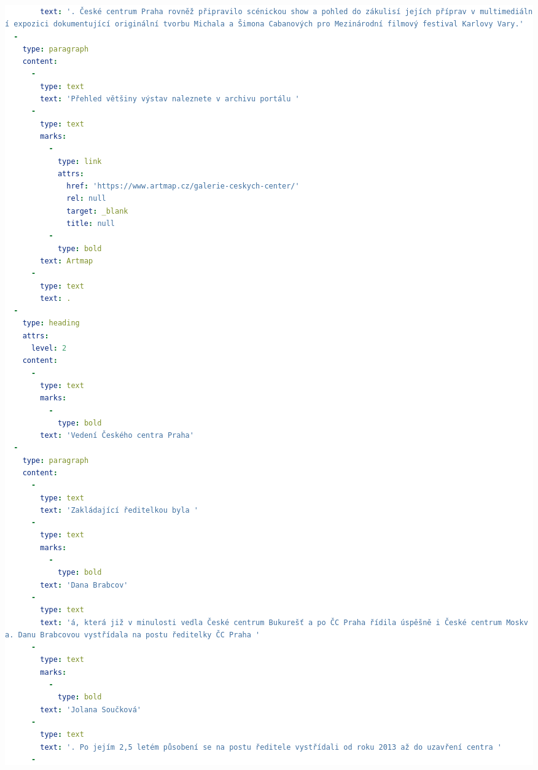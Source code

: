 ```yaml
        text: '. České centrum Praha rovněž připravilo scénickou show a pohled do zákulisí jejích příprav v multimediální expozici dokumentující originální tvorbu Michala a Šimona Cabanových pro Mezinárodní filmový festival Karlovy Vary.'
  -
    type: paragraph
    content:
      -
        type: text
        text: 'Přehled většiny výstav naleznete v archivu portálu '
      -
        type: text
        marks:
          -
            type: link
            attrs:
              href: 'https://www.artmap.cz/galerie-ceskych-center/'
              rel: null
              target: _blank
              title: null
          -
            type: bold
        text: Artmap
      -
        type: text
        text: .
  -
    type: heading
    attrs:
      level: 2
    content:
      -
        type: text
        marks:
          -
            type: bold
        text: 'Vedení Českého centra Praha'
  -
    type: paragraph
    content:
      -
        type: text
        text: 'Zakládající ředitelkou byla '
      -
        type: text
        marks:
          -
            type: bold
        text: 'Dana Brabcov'
      -
        type: text
        text: 'á, která již v minulosti vedla České centrum Bukurešť a po ČC Praha řídila úspěšně i České centrum Moskva. Danu Brabcovou vystřídala na postu ředitelky ČC Praha '
      -
        type: text
        marks:
          -
            type: bold
        text: 'Jolana Součková'
      -
        type: text
        text: '. Po jejím 2,5 letém působení se na postu ředitele vystřídali od roku 2013 až do uzavření centra '
      -
```